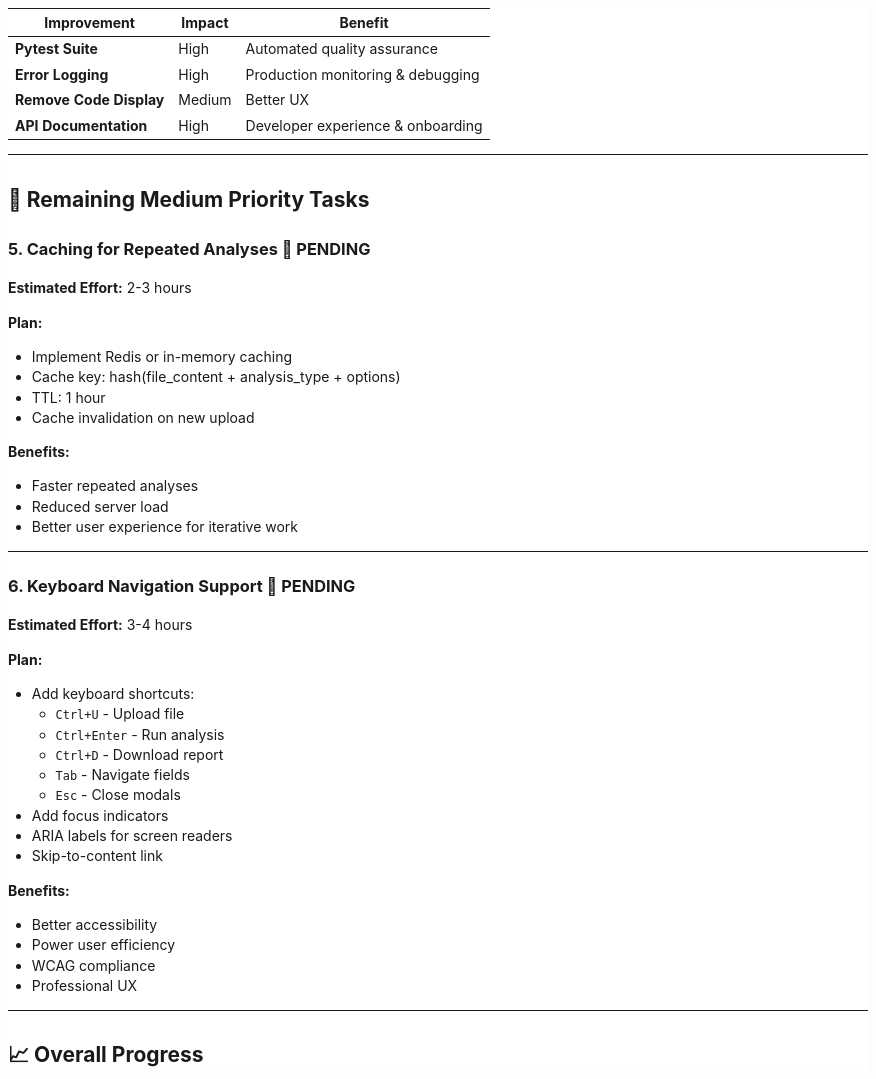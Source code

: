 | Improvement | Impact | Benefit |
|-------------|--------|---------|
| **Pytest Suite** | High | Automated quality assurance |
| **Error Logging** | High | Production monitoring & debugging |
| **Remove Code Display** | Medium | Better UX |
| **API Documentation** | High | Developer experience & onboarding |

---

## 🎯 Remaining Medium Priority Tasks

### 5. **Caching for Repeated Analyses** 🔄 PENDING
**Estimated Effort:** 2-3 hours

**Plan:**
- Implement Redis or in-memory caching
- Cache key: hash(file_content + analysis_type + options)
- TTL: 1 hour
- Cache invalidation on new upload

**Benefits:**
- Faster repeated analyses
- Reduced server load
- Better user experience for iterative work

---

### 6. **Keyboard Navigation Support** 🔄 PENDING
**Estimated Effort:** 3-4 hours

**Plan:**
- Add keyboard shortcuts:
  - `Ctrl+U` - Upload file
  - `Ctrl+Enter` - Run analysis
  - `Ctrl+D` - Download report
  - `Tab` - Navigate fields
  - `Esc` - Close modals
- Add focus indicators
- ARIA labels for screen readers
- Skip-to-content link

**Benefits:**
- Better accessibility
- Power user efficiency
- WCAG compliance
- Professional UX

---

## 📈 Overall Progress
